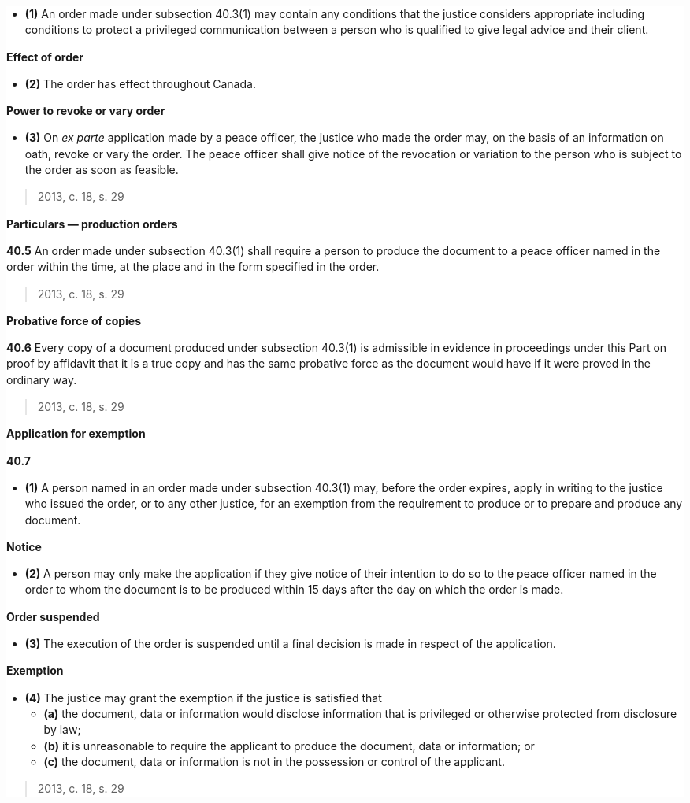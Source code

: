 - **(1)** An order made under subsection 40.3(1) may contain any conditions that the justice considers appropriate including conditions to protect a privileged communication between a person who is qualified to give legal advice and their client.

**Effect of order**

- **(2)** The order has effect throughout Canada.

**Power to revoke or vary order**

- **(3)** On *ex parte* application made by a peace officer, the justice who made the order may, on the basis of an information on oath, revoke or vary the order. The peace officer shall give notice of the revocation or variation to the person who is subject to the order as soon as feasible.
> 2013, c. 18, s. 29





**Particulars — production orders**

**40.5** An order made under subsection 40.3(1) shall require a person to produce the document to a peace officer named in the order within the time, at the place and in the form specified in the order.
> 2013, c. 18, s. 29





**Probative force of copies**

**40.6** Every copy of a document produced under subsection 40.3(1) is admissible in evidence in proceedings under this Part on proof by affidavit that it is a true copy and has the same probative force as the document would have if it were proved in the ordinary way.
> 2013, c. 18, s. 29





**Application for exemption**

**40.7** 

- **(1)** A person named in an order made under subsection 40.3(1) may, before the order expires, apply in writing to the justice who issued the order, or to any other justice, for an exemption from the requirement to produce or to prepare and produce any document.

**Notice**

- **(2)** A person may only make the application if they give notice of their intention to do so to the peace officer named in the order to whom the document is to be produced within 15 days after the day on which the order is made.

**Order suspended**

- **(3)** The execution of the order is suspended until a final decision is made in respect of the application.

**Exemption**

- **(4)** The justice may grant the exemption if the justice is satisfied that
	- **(a)** the document, data or information would disclose information that is privileged or otherwise protected from disclosure by law;
	- **(b)** it is unreasonable to require the applicant to produce the document, data or information; or
	- **(c)** the document, data or information is not in the possession or control of the applicant.
> 2013, c. 18, s. 29
